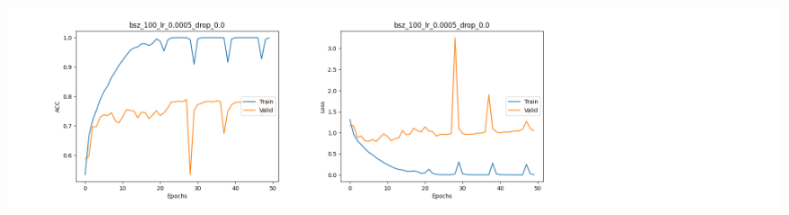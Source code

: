 <figure>
<img src="./codes/cnn/figures/Acc_bsz_100_lr_0005_drop_0.png" width=290/>
<img src="./codes/cnn/figures/Loss_bsz_100_lr_0005_drop_0.png" width=290/>
</figure>
